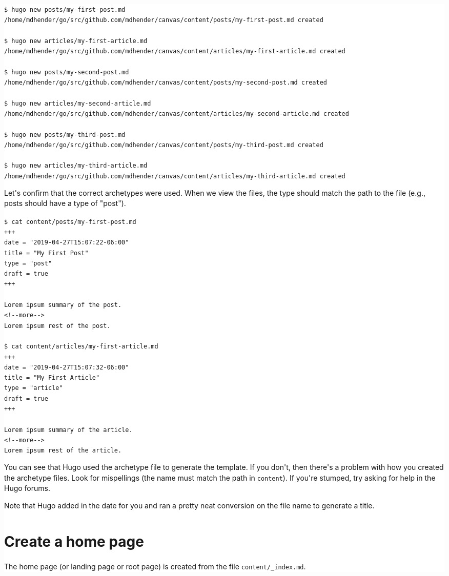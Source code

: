     $ hugo new posts/my-first-post.md
    /home/mdhender/go/src/github.com/mdhender/canvas/content/posts/my-first-post.md created

    $ hugo new articles/my-first-article.md
    /home/mdhender/go/src/github.com/mdhender/canvas/content/articles/my-first-article.md created

    $ hugo new posts/my-second-post.md
    /home/mdhender/go/src/github.com/mdhender/canvas/content/posts/my-second-post.md created

    $ hugo new articles/my-second-article.md
    /home/mdhender/go/src/github.com/mdhender/canvas/content/articles/my-second-article.md created

    $ hugo new posts/my-third-post.md
    /home/mdhender/go/src/github.com/mdhender/canvas/content/posts/my-third-post.md created

    $ hugo new articles/my-third-article.md
    /home/mdhender/go/src/github.com/mdhender/canvas/content/articles/my-third-article.md created

Let's confirm that the correct archetypes were used.
When we view the files, the type should match the path to the file (e.g., posts should have a type of "post").

    $ cat content/posts/my-first-post.md
    +++
    date = "2019-04-27T15:07:22-06:00"
    title = "My First Post"
    type = "post"
    draft = true
    +++

    Lorem ipsum summary of the post.
    <!--more-->
    Lorem ipsum rest of the post.

    $ cat content/articles/my-first-article.md
    +++
    date = "2019-04-27T15:07:32-06:00"
    title = "My First Article"
    type = "article"
    draft = true
    +++

    Lorem ipsum summary of the article.
    <!--more-->
    Lorem ipsum rest of the article.

You can see that Hugo used the archetype file to generate the template.
If you don't, then there's a problem with how you created the archetype files.
Look for mispellings (the name must match the path in `content`).
If you're stumped, try asking for help in the Hugo forums.

Note that Hugo added in the date for you and ran a pretty neat conversion on the file name to generate a title.

# Create a home page
The home page (or landing page or root page) is created from the file `content/_index.md`.

